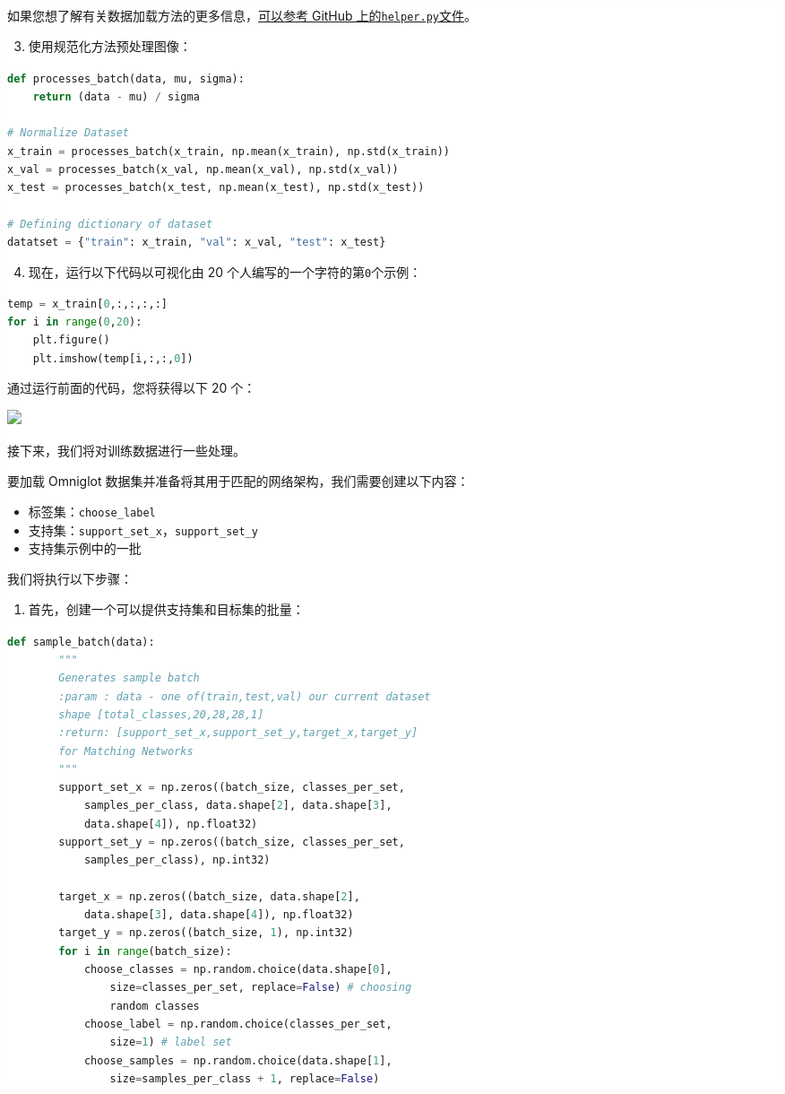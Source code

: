 如果您想了解有关数据加载方法的更多信息，[可以参考 GitHub 上的`helper.py`文件](https://github.com/PacktPublishing/Hands-On-One-shot-Learning-with-Python/tree/master/Chapter02)。

3.  使用规范化方法预处理图像：

```py
def processes_batch(data, mu, sigma):
    return (data - mu) / sigma

# Normalize Dataset
x_train = processes_batch(x_train, np.mean(x_train), np.std(x_train))
x_val = processes_batch(x_val, np.mean(x_val), np.std(x_val))
x_test = processes_batch(x_test, np.mean(x_test), np.std(x_test))

# Defining dictionary of dataset
datatset = {"train": x_train, "val": x_val, "test": x_test}
```

4.  现在，运行以下代码以可视化由 20 个人编写的一个字符的第`0`个示例：

```py
temp = x_train[0,:,:,:,:] 
for i in range(0,20):
    plt.figure()
    plt.imshow(temp[i,:,:,0])
```

通过运行前面的代码，您将获得以下 20 个：

![](img/fd4f59b6-874c-4f35-b486-0072c2a2426a.png)

接下来，我们将对训练数据进行一些处理。

要加载 Omniglot 数据集并准备将其用于匹配的网络架构，我们需要创建以下内容：

*   标签集：`choose_label`
*   支持集：`support_set_x`，`support_set_y`
*   支持集示例中的一批

我们将执行以下步骤：

1.  首先，创建一个可以提供支持集和目标集的批量：

```py
def sample_batch(data):
        """
        Generates sample batch 
        :param : data - one of(train,test,val) our current dataset 
        shape [total_classes,20,28,28,1]
        :return: [support_set_x,support_set_y,target_x,target_y] 
        for Matching Networks
        """
        support_set_x = np.zeros((batch_size, classes_per_set, 
            samples_per_class, data.shape[2], data.shape[3], 
            data.shape[4]), np.float32)
        support_set_y = np.zeros((batch_size, classes_per_set, 
            samples_per_class), np.int32)

        target_x = np.zeros((batch_size, data.shape[2], 
            data.shape[3], data.shape[4]), np.float32)
        target_y = np.zeros((batch_size, 1), np.int32)
        for i in range(batch_size):
            choose_classes = np.random.choice(data.shape[0], 
                size=classes_per_set, replace=False) # choosing 
                random classes
            choose_label = np.random.choice(classes_per_set, 
                size=1) # label set
            choose_samples = np.random.choice(data.shape[1], 
                size=samples_per_class + 1, replace=False)
```